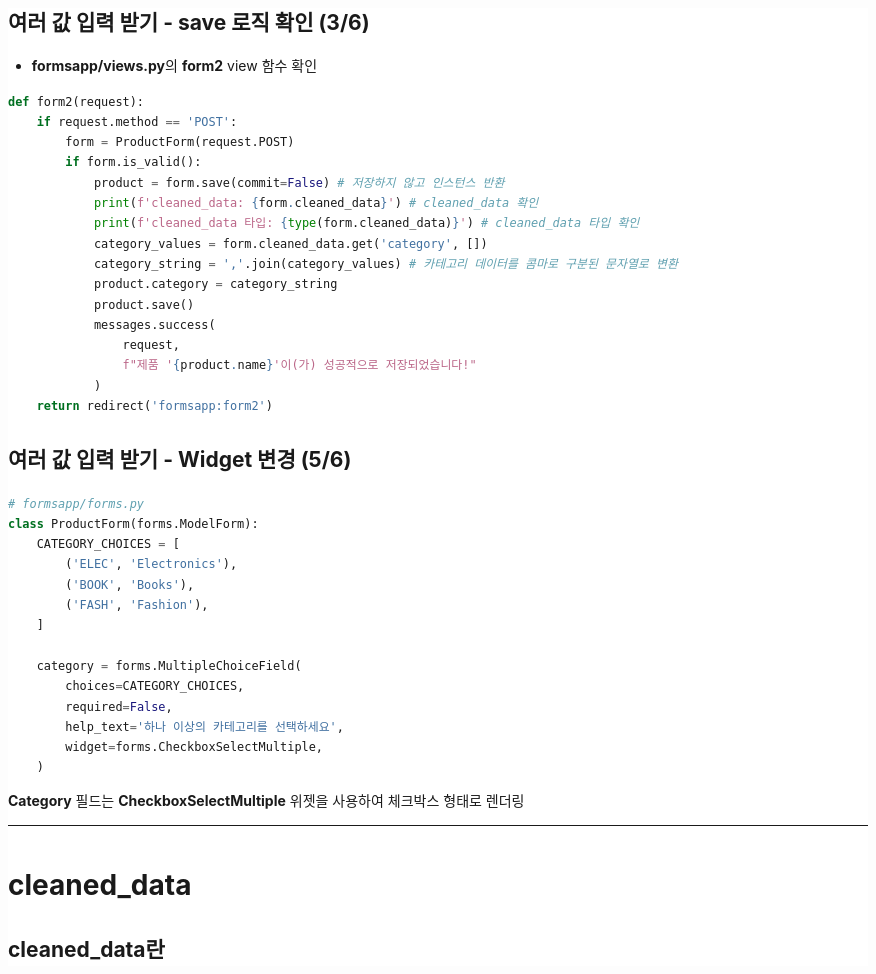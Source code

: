 
## 여러 값 입력 받기 - save 로직 확인 (3/6)

  * **formsapp/views.py**의 **form2** view 함수 확인



```python
def form2(request):
    if request.method == 'POST':
        form = ProductForm(request.POST)
        if form.is_valid():
            product = form.save(commit=False) # 저장하지 않고 인스턴스 반환
            print(f'cleaned_data: {form.cleaned_data}') # cleaned_data 확인
            print(f'cleaned_data 타입: {type(form.cleaned_data)}') # cleaned_data 타입 확인
            category_values = form.cleaned_data.get('category', [])
            category_string = ','.join(category_values) # 카테고리 데이터를 콤마로 구분된 문자열로 변환
            product.category = category_string
            product.save()
            messages.success(
                request,
                f"제품 '{product.name}'이(가) 성공적으로 저장되었습니다!"
            )
    return redirect('formsapp:form2')
```


## 여러 값 입력 받기 - Widget 변경 (5/6)

```python
# formsapp/forms.py
class ProductForm(forms.ModelForm):
    CATEGORY_CHOICES = [
        ('ELEC', 'Electronics'),
        ('BOOK', 'Books'),
        ('FASH', 'Fashion'),
    ]

    category = forms.MultipleChoiceField(
        choices=CATEGORY_CHOICES,
        required=False,
        help_text='하나 이상의 카테고리를 선택하세요',
        widget=forms.CheckboxSelectMultiple,
    )
```

**Category** 필드는 **CheckboxSelectMultiple** 위젯을 사용하여 체크박스 형태로 렌더링

-----

# cleaned_data
## cleaned\_data란

